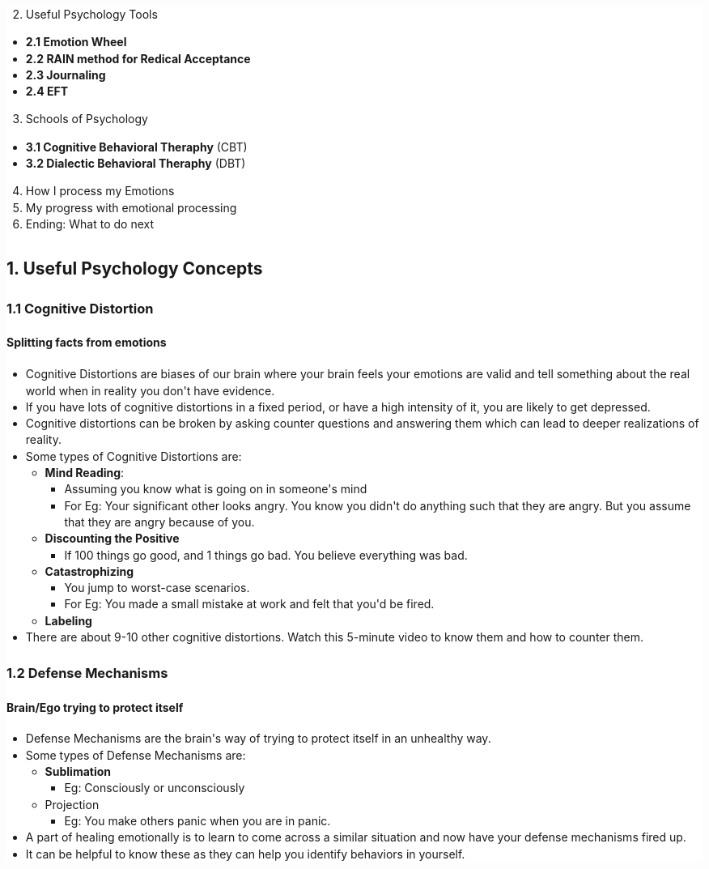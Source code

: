 2. Useful Psychology Tools

- **2.1 Emotion Wheel**
- **2.2 RAIN method for Redical Acceptance**
- **2.3 Journaling**
- **2.4 EFT**

3. Schools of Psychology

- **3.1 Cognitive Behavioral Theraphy** (CBT)
- **3.2 Dialectic Behavioral Theraphy** (DBT)

4. How I process my Emotions
5. My progress with emotional processing
6. Ending: What to do next

## 1. **Useful Psychology Concepts**

### 1.1 **Cognitive Distortion**

#### Splitting facts from emotions

- Cognitive Distortions are biases of our brain where your brain feels your emotions are valid and tell something about the real world when in reality you don't have evidence.
- If you have lots of cognitive distortions in a fixed period, or have a high intensity of it, you are likely to get depressed.
- Cognitive distortions can be broken by asking counter questions and answering them which can lead to deeper realizations of reality.
- Some types of Cognitive Distortions are:
  - **Mind Reading**:
    - Assuming you know what is going on in someone's mind
    - For Eg: Your significant other looks angry. You know you didn't do anything such that they are angry. But you assume that they are angry because of you.
  - **Discounting the Positive**
    - If 100 things go good, and 1 things go bad. You believe everything was bad.
  - **Catastrophizing**
    - You jump to worst-case scenarios.
    - For Eg: You made a small mistake at work and felt that you'd be fired.
  - **Labeling**
- There are about 9-10 other cognitive distortions. Watch this 5-minute video to know them and how to counter them.

<iframe  src="https://www.youtube.com/embed/DA0Pbe1Lz-c?si=gBz0IWmqWmrkqlaN" title="YouTube video player" frameborder="0" allow="accelerometer; autoplay; clipboard-write; encrypted-media; gyroscope; picture-in-picture; web-share" referrerpolicy="strict-origin-when-cross-origin" allowfullscreen></iframe>

### 1.2 **Defense Mechanisms**

#### Brain/Ego trying to protect itself

- Defense Mechanisms are the brain's way of trying to protect itself in an unhealthy way.
- Some types of Defense Mechanisms are:
  - **Sublimation**
    - Eg: Consciously or unconsciously
  - Projection
    - Eg: You make others panic when you are in panic.
- A part of healing emotionally is to learn to come across a similar situation and now have your defense mechanisms fired up.
- It can be helpful to know these as they can help you identify behaviors in yourself.
